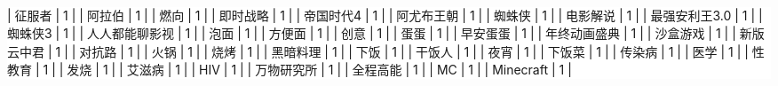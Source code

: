 | 征服者 | 1 |
| 阿拉伯 | 1 |
| 燃向 | 1 |
| 即时战略 | 1 |
| 帝国时代4 | 1 |
| 阿尤布王朝 | 1 |
| 蜘蛛侠 | 1 |
| 电影解说 | 1 |
| 最强安利王3.0 | 1 |
| 蜘蛛侠3 | 1 |
| 人人都能聊影视 | 1 |
| 泡面 | 1 |
| 方便面 | 1 |
| 创意 | 1 |
| 蛋蛋 | 1 |
| 早安蛋蛋 | 1 |
| 年终动画盛典 | 1 |
| 沙盒游戏 | 1 |
| 新版云中君 | 1 |
| 对抗路 | 1 |
| 火锅 | 1 |
| 烧烤 | 1 |
| 黑暗料理 | 1 |
| 下饭 | 1 |
| 干饭人 | 1 |
| 夜宵 | 1 |
| 下饭菜 | 1 |
| 传染病 | 1 |
| 医学 | 1 |
| 性教育 | 1 |
| 发烧 | 1 |
| 艾滋病 | 1 |
| HIV | 1 |
| 万物研究所 | 1 |
| 全程高能 | 1 |
| MC | 1 |
| Minecraft | 1 |